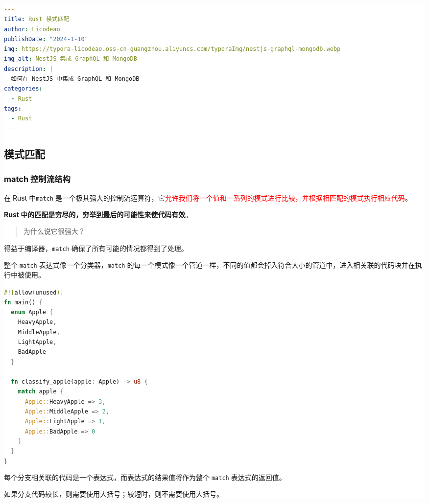 ```yaml
---
title: Rust 模式匹配
author: Licodeao
publishDate: "2024-1-10"
img: https://typora-licodeao.oss-cn-guangzhou.aliyuncs.com/typoraImg/nestjs-graphql-mongodb.webp
img_alt: NestJS 集成 GraphQL 和 MongoDB
description: |
  如何在 NestJS 中集成 GraphQL 和 MongoDB
categories:
  - Rust
tags:
  - Rust
---
```


## 模式匹配

### match 控制流结构

在 Rust 中`match` 是一个极其强大的控制流运算符，它<font color="red">允许我们将一个值和一系列的模式进行比较，并根据相匹配的模式执行相应代码</font>。

**Rust 中的匹配是穷尽的，穷举到最后的可能性来使代码有效**。

> 为什么说它很强大？

得益于编译器，`match` 确保了所有可能的情况都得到了处理。

整个 `match` 表达式像一个分类器，`match` 的每一个模式像一个管道一样，不同的值都会掉入符合大小的管道中，进入相关联的代码块并在执行中被使用。

```rust
#![allow(unused)]
fn main() {
  enum Apple {
    HeavyApple,
    MiddleApple,
    LightApple,
    BadApple
  }

  fn classify_apple(apple: Apple) -> u8 {
    match apple {
      Apple::HeavyApple => 3,
      Apple::MiddleApple => 2,
      Apple::LightApple => 1,
      Apple::BadApple => 0
    }
  }
}
```

每个分支相关联的代码是一个表达式，而表达式的结果值将作为整个 `match` 表达式的返回值。

如果分支代码较长，则需要使用大括号；较短时，则不需要使用大括号。
